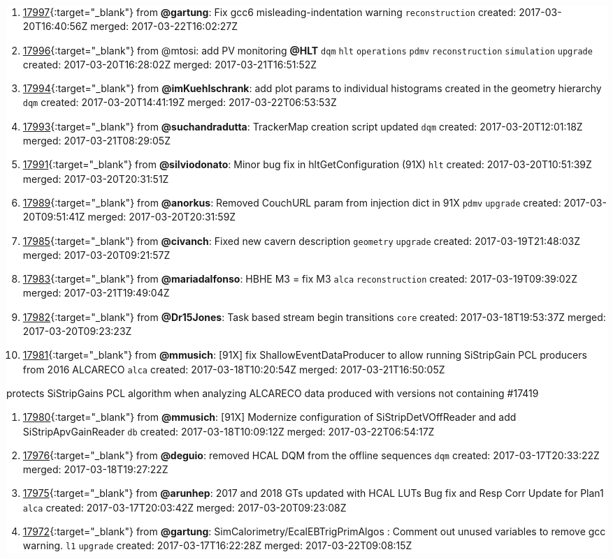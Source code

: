 1. [17997](http://github.com/cms-sw/cmssw/pull/17997){:target="_blank"}  from **@gartung**: Fix gcc6 misleading-indentation warning `reconstruction`  created: 2017-03-20T16:40:56Z merged: 2017-03-22T16:02:27Z

1. [17996](http://github.com/cms-sw/cmssw/pull/17996){:target="_blank"}  from @mtosi: add PV monitoring **@HLT** `dqm`  `hlt`  `operations`  `pdmv`  `reconstruction`  `simulation`  `upgrade`  created: 2017-03-20T16:28:02Z merged: 2017-03-21T16:51:52Z

1. [17994](http://github.com/cms-sw/cmssw/pull/17994){:target="_blank"}  from **@imKuehlschrank**: add plot params to individual histograms created in the geometry hierarchy `dqm`  created: 2017-03-20T14:41:19Z merged: 2017-03-22T06:53:53Z

1. [17993](http://github.com/cms-sw/cmssw/pull/17993){:target="_blank"}  from **@suchandradutta**: TrackerMap creation script updated  `dqm`  created: 2017-03-20T12:01:18Z merged: 2017-03-21T08:29:05Z

1. [17991](http://github.com/cms-sw/cmssw/pull/17991){:target="_blank"}  from **@silviodonato**: Minor bug fix in hltGetConfiguration (91X) `hlt`  created: 2017-03-20T10:51:39Z merged: 2017-03-20T20:31:51Z

1. [17989](http://github.com/cms-sw/cmssw/pull/17989){:target="_blank"}  from **@anorkus**: Removed CouchURL param from injection dict in 91X `pdmv`  `upgrade`  created: 2017-03-20T09:51:41Z merged: 2017-03-20T20:31:59Z

1. [17985](http://github.com/cms-sw/cmssw/pull/17985){:target="_blank"}  from **@civanch**: Fixed new cavern description `geometry`  `upgrade`  created: 2017-03-19T21:48:03Z merged: 2017-03-20T09:21:57Z

1. [17983](http://github.com/cms-sw/cmssw/pull/17983){:target="_blank"}  from **@mariadalfonso**: HBHE M3 = fix M3  `alca`  `reconstruction`  created: 2017-03-19T09:39:02Z merged: 2017-03-21T19:49:04Z

1. [17982](http://github.com/cms-sw/cmssw/pull/17982){:target="_blank"}  from **@Dr15Jones**: Task based stream begin transitions `core`  created: 2017-03-18T19:53:37Z merged: 2017-03-20T09:23:23Z

1. [17981](http://github.com/cms-sw/cmssw/pull/17981){:target="_blank"}  from **@mmusich**: [91X] fix ShallowEventDataProducer to allow running SiStripGain PCL producers from 2016 ALCARECO   `alca`  created: 2017-03-18T10:20:54Z merged: 2017-03-21T16:50:05Z

protects SiStripGains PCL algorithm when analyzing ALCARECO data produced with versions not containing #17419



1. [17980](http://github.com/cms-sw/cmssw/pull/17980){:target="_blank"}  from **@mmusich**: [91X] Modernize configuration of SiStripDetVOffReader and add SiStripApvGainReader `db`  created: 2017-03-18T10:09:12Z merged: 2017-03-22T06:54:17Z

1. [17976](http://github.com/cms-sw/cmssw/pull/17976){:target="_blank"}  from **@deguio**: removed HCAL DQM from the offline sequences `dqm`  created: 2017-03-17T20:33:22Z merged: 2017-03-18T19:27:22Z

1. [17975](http://github.com/cms-sw/cmssw/pull/17975){:target="_blank"}  from **@arunhep**: 2017 and 2018 GTs updated with HCAL LUTs Bug fix and Resp Corr Update for Plan1 `alca`  created: 2017-03-17T20:03:42Z merged: 2017-03-20T09:23:08Z

1. [17972](http://github.com/cms-sw/cmssw/pull/17972){:target="_blank"}  from **@gartung**: SimCalorimetry/EcalEBTrigPrimAlgos : Comment out unused variables to remove gcc warning. `l1`  `upgrade`  created: 2017-03-17T16:22:28Z merged: 2017-03-22T09:08:15Z
